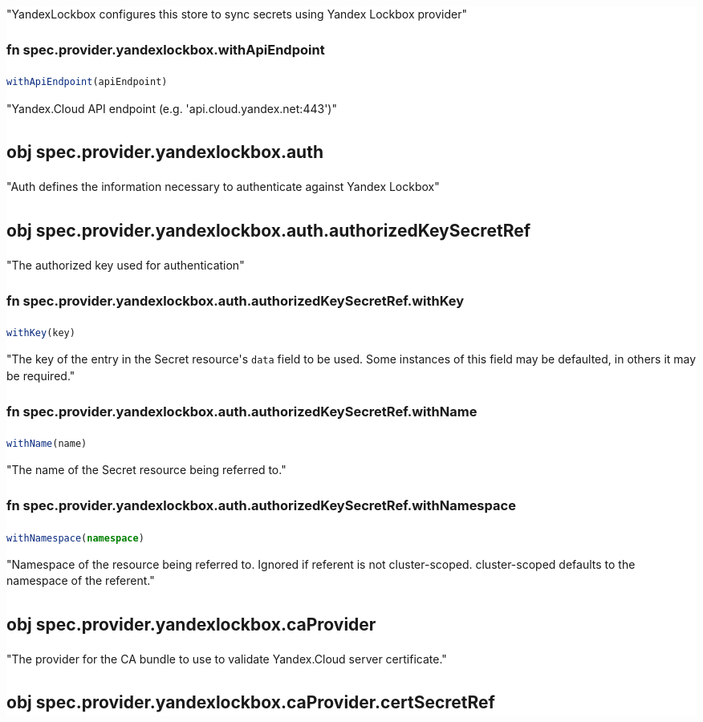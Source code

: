 "YandexLockbox configures this store to sync secrets using Yandex Lockbox provider"

### fn spec.provider.yandexlockbox.withApiEndpoint

```ts
withApiEndpoint(apiEndpoint)
```

"Yandex.Cloud API endpoint (e.g. 'api.cloud.yandex.net:443')"

## obj spec.provider.yandexlockbox.auth

"Auth defines the information necessary to authenticate against Yandex Lockbox"

## obj spec.provider.yandexlockbox.auth.authorizedKeySecretRef

"The authorized key used for authentication"

### fn spec.provider.yandexlockbox.auth.authorizedKeySecretRef.withKey

```ts
withKey(key)
```

"The key of the entry in the Secret resource's `data` field to be used. Some instances of this field may be defaulted, in others it may be required."

### fn spec.provider.yandexlockbox.auth.authorizedKeySecretRef.withName

```ts
withName(name)
```

"The name of the Secret resource being referred to."

### fn spec.provider.yandexlockbox.auth.authorizedKeySecretRef.withNamespace

```ts
withNamespace(namespace)
```

"Namespace of the resource being referred to. Ignored if referent is not cluster-scoped. cluster-scoped defaults to the namespace of the referent."

## obj spec.provider.yandexlockbox.caProvider

"The provider for the CA bundle to use to validate Yandex.Cloud server certificate."

## obj spec.provider.yandexlockbox.caProvider.certSecretRef
